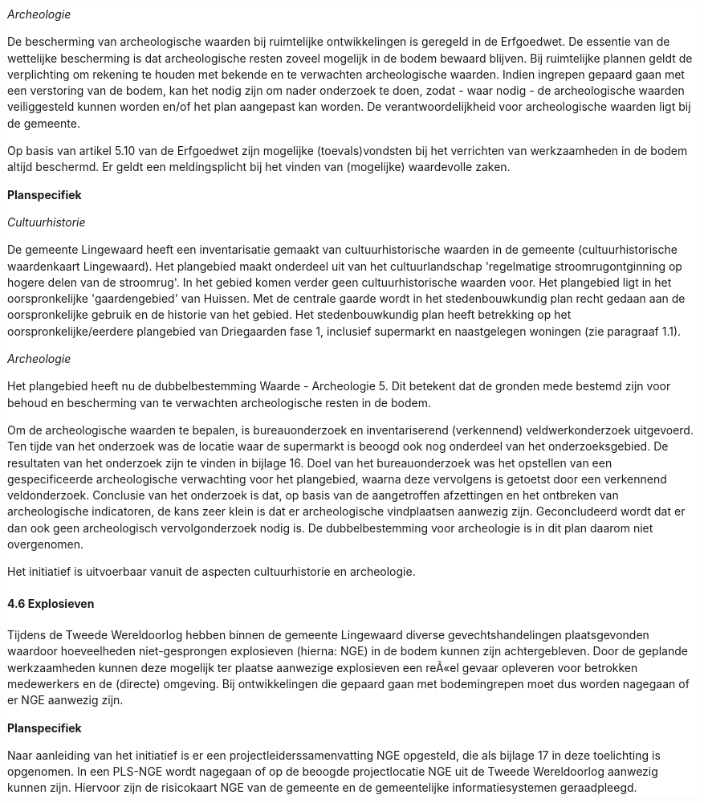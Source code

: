 *Archeologie*

De bescherming van archeologische waarden bij ruimtelijke ontwikkelingen is geregeld in de Erfgoedwet. De essentie van de wettelijke bescherming is dat archeologische resten zoveel mogelijk in de bodem bewaard blijven. Bij ruimtelijke plannen geldt de verplichting om rekening te houden met bekende en te verwachten archeologische waarden. Indien ingrepen gepaard gaan met een verstoring van de bodem, kan het nodig zijn om nader onderzoek te doen, zodat \- waar nodig \- de archeologische waarden veiliggesteld kunnen worden en/of het plan aangepast kan worden. De verantwoordelijkheid voor archeologische waarden ligt bij de gemeente.

Op basis van artikel 5\.10 van de Erfgoedwet zijn mogelijke (toevals)vondsten bij het verrichten van werkzaamheden in de bodem altijd beschermd. Er geldt een meldingsplicht bij het vinden van (mogelijke) waardevolle zaken.

**Planspecifiek**

*Cultuurhistorie*

De gemeente Lingewaard heeft een inventarisatie gemaakt van cultuurhistorische waarden in de gemeente (cultuurhistorische waardenkaart Lingewaard). Het plangebied maakt onderdeel uit van het cultuurlandschap 'regelmatige stroomrugontginning op hogere delen van de stroomrug'. In het gebied komen verder geen cultuurhistorische waarden voor. Het plangebied ligt in het oorspronkelijke 'gaardengebied' van Huissen. Met de centrale gaarde wordt in het stedenbouwkundig plan recht gedaan aan de oorspronkelijke gebruik en de historie van het gebied. Het stedenbouwkundig plan heeft betrekking op het oorspronkelijke/eerdere plangebied van Driegaarden fase 1, inclusief supermarkt en naastgelegen woningen (zie paragraaf 1\.1).

*Archeologie*

Het plangebied heeft nu de dubbelbestemming Waarde \- Archeologie 5\. Dit betekent dat de gronden mede bestemd zijn voor behoud en bescherming van te verwachten archeologische resten in de bodem.

Om de archeologische waarden te bepalen, is bureauonderzoek en inventariserend (verkennend) veldwerkonderzoek uitgevoerd. Ten tijde van het onderzoek was de locatie waar de supermarkt is beoogd ook nog onderdeel van het onderzoeksgebied. De resultaten van het onderzoek zijn te vinden in bijlage 16. Doel van het bureauonderzoek was het opstellen van een gespecificeerde archeologische verwachting voor het plangebied, waarna deze vervolgens is getoetst door een verkennend veldonderzoek. Conclusie van het onderzoek is dat, op basis van de aangetroffen afzettingen en het ontbreken van archeologische indicatoren, de kans zeer klein is dat er archeologische vindplaatsen aanwezig zijn. Geconcludeerd wordt dat er dan ook geen archeologisch vervolgonderzoek nodig is. De dubbelbestemming voor archeologie is in dit plan daarom niet overgenomen.

Het initiatief is uitvoerbaar vanuit de aspecten cultuurhistorie en archeologie.

#### 4\.6 Explosieven

Tijdens de Tweede Wereldoorlog hebben binnen de gemeente Lingewaard diverse gevechtshandelingen plaatsgevonden waardoor hoeveelheden niet\-gesprongen explosieven (hierna: NGE) in de bodem kunnen zijn achtergebleven. Door de geplande werkzaamheden kunnen deze mogelijk ter plaatse aanwezige explosieven een reÃ«el gevaar opleveren voor betrokken medewerkers en de (directe) omgeving. Bij ontwikkelingen die gepaard gaan met bodemingrepen moet dus worden nagegaan of er NGE aanwezig zijn.

**Planspecifiek**

Naar aanleiding van het initiatief is er een projectleiderssamenvatting NGE opgesteld, die als bijlage 17 in deze toelichting is opgenomen. In een PLS\-NGE wordt nagegaan of op de beoogde projectlocatie NGE uit de Tweede Wereldoorlog aanwezig kunnen zijn. Hiervoor zijn de risicokaart NGE van de gemeente en de gemeentelijke informatiesystemen geraadpleegd.
